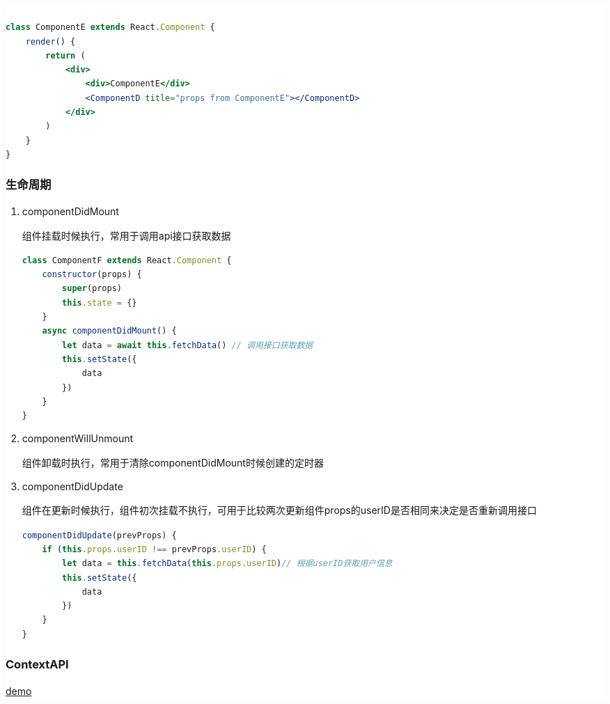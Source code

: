 ```jsx

class ComponentE extends React.Component {
    render() {
        return (
            <div>
                <div>ComponentE</div>
                <ComponentD title="props from ComponentE"></ComponentD>
            </div>
        )
    }
}
```

### 生命周期

1. componentDidMount

    组件挂载时候执行，常用于调用api接口获取数据
    ```jsx
    class ComponentF extends React.Component {
        constructor(props) {
            super(props)
            this.state = {}
        }
        async componentDidMount() {
            let data = await this.fetchData() // 调用接口获取数据
            this.setState({
                data
            })
        }
    }
    ```
2. componentWillUnmount

    组件卸载时执行，常用于清除componentDidMount时候创建的定时器
3. componentDidUpdate

    组件在更新时候执行，组件初次挂载不执行，可用于比较两次更新组件props的userID是否相同来决定是否重新调用接口

    ```jsx
    componentDidUpdate(prevProps) {
        if (this.props.userID !== prevProps.userID) {
            let data = this.fetchData(this.props.userID)// 根据userID获取用户信息
            this.setState({
                data
            })
        }
    }
    ```

### ContextAPI

[demo](https://codesandbox.io/s/q8l190v45j?fontsize=14)
